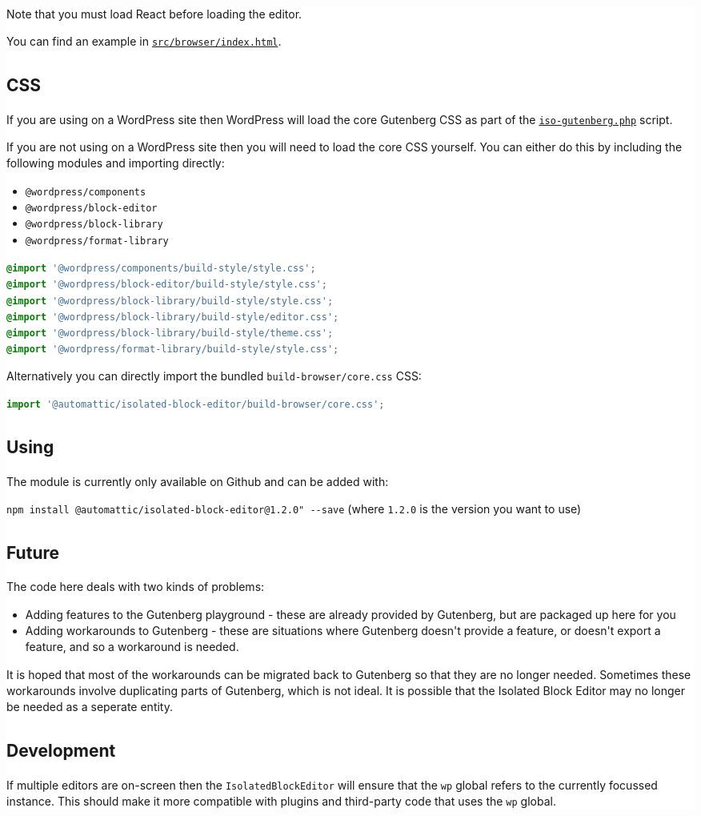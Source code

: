 Note that you must load React before loading the editor.

You can find an example in [`src/browser/index.html`](src/browser/index.html).

## CSS

If you are using on a WordPress site then WordPress will load the core Gutenberg CSS as part of the [`iso-gutenberg.php`](examples/wordpress-php/README.md) script.

If you are not using on a WordPress site then you will need to load the core CSS yourself. You can either do this by including the following modules and importing directly:

- `@wordpress/components`
- `@wordpress/block-editor`
- `@wordpress/block-library`
- `@wordpress/format-library`

```scss
@import '@wordpress/components/build-style/style.css';
@import '@wordpress/block-editor/build-style/style.css';
@import '@wordpress/block-library/build-style/style.css';
@import '@wordpress/block-library/build-style/editor.css';
@import '@wordpress/block-library/build-style/theme.css';
@import '@wordpress/format-library/build-style/style.css';
```

Alternatively you can directly import the bundled `build-browser/core.css` CSS:

```js
import '@automattic/isolated-block-editor/build-browser/core.css';
```

## Using

The module is currently only available on Github and can be added with:

`npm install @automattic/isolated-block-editor@1.2.0" --save` (where `1.2.0` is the version you want to use)

## Future

The code here deals with two kinds of problems:
- Adding features to the Gutenberg playground - these are already provided by Gutenberg, but are packaged up here for you
- Adding workarounds to Gutenberg - these are situations where Gutenberg doesn't provide a feature, or doesn't export a feature, and so a workaround is needed.

It is hoped that most of the workarounds can be migrated back to Gutenberg so that they are no longer needed. Sometimes these workarounds involve duplicating parts of Gutenberg, which is not ideal. It is possible that the Isolated Block Editor may no longer be needed as a seperate entity.

## Development

If multiple editors are on-screen then the `IsolatedBlockEditor` will ensure that the `wp` global refers to the currently focussed instance. This should make it more compatible with plugins and third-party code that uses the `wp` global.
